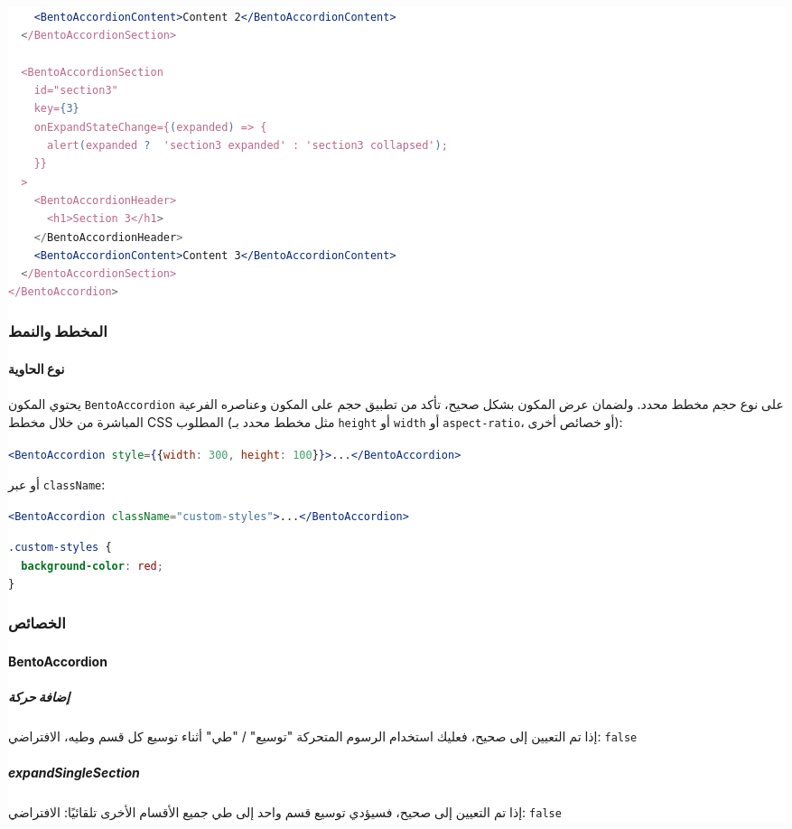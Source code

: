 ```jsx
    <BentoAccordionContent>Content 2</BentoAccordionContent>
  </BentoAccordionSection>

  <BentoAccordionSection
    id="section3"
    key={3}
    onExpandStateChange={(expanded) => {
      alert(expanded ?  'section3 expanded' : 'section3 collapsed');
    }}
  >
    <BentoAccordionHeader>
      <h1>Section 3</h1>
    </BentoAccordionHeader>
    <BentoAccordionContent>Content 3</BentoAccordionContent>
  </BentoAccordionSection>
</BentoAccordion>
```

### المخطط والنمط

#### نوع الحاوية

يحتوي المكون `BentoAccordion` على نوع حجم مخطط محدد. ولضمان عرض المكون بشكل صحيح، تأكد من تطبيق حجم على المكون وعناصره الفرعية المباشرة من خلال مخطط CSS المطلوب (مثل مخطط محدد بـ `height` أو `width` أو `aspect-ratio`، أو خصائص أخرى):

```jsx
<BentoAccordion style={{width: 300, height: 100}}>...</BentoAccordion>
```

أو عبر `className`:

```jsx
<BentoAccordion className="custom-styles">...</BentoAccordion>
```

```css
.custom-styles {
  background-color: red;
}
```

### الخصائص

#### BentoAccordion

##### إضافة حركة

إذا تم التعيين إلى صحيح، فعليك استخدام الرسوم المتحركة "توسيع" / "طي" أثناء توسيع كل قسم وطيه، الافتراضي: `false`

##### expandSingleSection

إذا تم التعيين إلى صحيح، فسيؤدي توسيع قسم واحد إلى طي جميع الأقسام الأخرى تلقائيًا: الافتراضي: `false`
